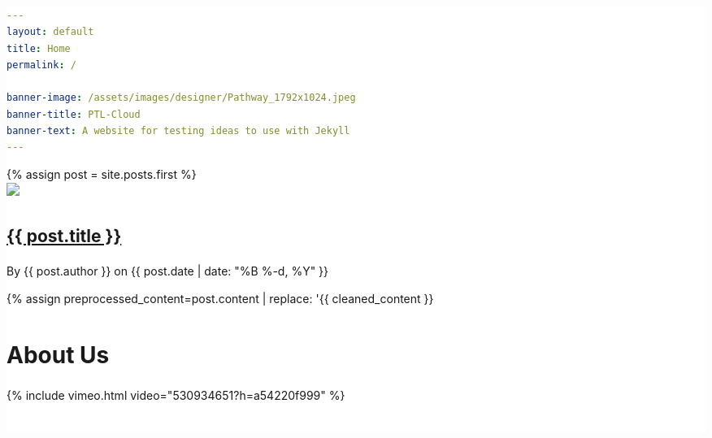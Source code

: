 ```yaml
---
layout: default
title: Home
permalink: /

banner-image: /assets/images/designer/Pathway_1792x1024.jpeg
banner-title: PTL-Cloud
banner-text: A website for testing ideas to use with Jekyll
---
```



<div class="w3-margin-top w3-cell-row">
  {% assign post = site.posts.first %}

  <div class="w3-container w3-cell w3-mobile">
    <img src="{{ post.banner-image }}" style="width:100%;">
  </div>

  <div class="w3-container w3-cell w3-mobile">
    <h2 class="w3-center"><a href="{{ post.url }}">{{ post.title }}</a></h2>
    <p>By {{ post.author }} on {{ post.date | date: "%B %-d, %Y" }}</p>
    {% assign preprocessed_content=post.content | replace: '</h', '.</h' %}
    {% assign cleaned_content=preprocessed_content | strip_html | truncatewords:50 %}
    <p>{{ cleaned_content }}</p>
  </div>

</div>

# About Us

{% include vimeo.html video="530934651?h=a54220f999" %}

<br>
